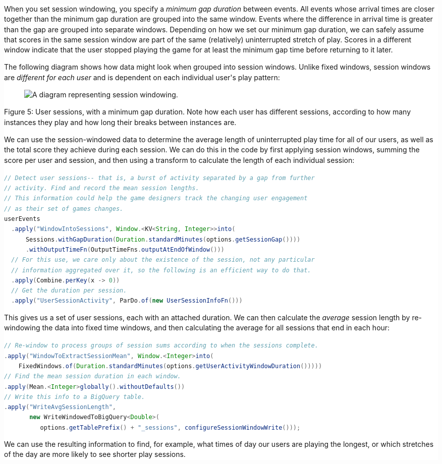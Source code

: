 When you set session windowing, you specify a _minimum gap duration_ between events. All events whose arrival times are closer together than the minimum gap duration are grouped into the same window. Events where the difference in arrival time is greater than the gap are grouped into separate windows. Depending on how we set our minimum gap duration, we can safely assume that scores in the same session window are part of the same (relatively) uninterrupted stretch of play. Scores in a different window indicate that the user stopped playing the game for at least the minimum gap time before returning to it later.

The following diagram shows how data might look when grouped into session windows. Unlike fixed windows, session windows are _different for each user_ and is dependent on each individual user's play pattern:

<figure id="fig5">
    <img src="/images/gaming-example-session-windows.png"
         width="662" height="521"
         alt="A diagram representing session windowing."
         alt="User sessions, with a minimum gap duration.">
</figure>
Figure 5: User sessions, with a minimum gap duration. Note how each user has different sessions, according to how many instances they play and how long their breaks between instances are.

We can use the session-windowed data to determine the average length of uninterrupted play time for all of our users, as well as the total score they achieve during each session. We can do this in the code by first applying session windows, summing the score per user and session, and then using a transform to calculate the length of each individual session:

```java
// Detect user sessions-- that is, a burst of activity separated by a gap from further
// activity. Find and record the mean session lengths.
// This information could help the game designers track the changing user engagement
// as their set of games changes.
userEvents
  .apply("WindowIntoSessions", Window.<KV<String, Integer>>into(
      Sessions.withGapDuration(Duration.standardMinutes(options.getSessionGap())))
      .withOutputTimeFn(OutputTimeFns.outputAtEndOfWindow()))
  // For this use, we care only about the existence of the session, not any particular
  // information aggregated over it, so the following is an efficient way to do that.
  .apply(Combine.perKey(x -> 0))
  // Get the duration per session.
  .apply("UserSessionActivity", ParDo.of(new UserSessionInfoFn()))
```

This gives us a set of user sessions, each with an attached duration. We can then calculate the _average_ session length by re-windowing the data into fixed time windows, and then calculating the average for all sessions that end in each hour:

```java
// Re-window to process groups of session sums according to when the sessions complete.
.apply("WindowToExtractSessionMean", Window.<Integer>into(
    FixedWindows.of(Duration.standardMinutes(options.getUserActivityWindowDuration()))))
// Find the mean session duration in each window.
.apply(Mean.<Integer>globally().withoutDefaults())
// Write this info to a BigQuery table.
.apply("WriteAvgSessionLength",
       new WriteWindowedToBigQuery<Double>(
          options.getTablePrefix() + "_sessions", configureSessionWindowWrite()));
```

We can use the resulting information to find, for example, what times of day our users are playing the longest, or which stretches of the day are more likely to see shorter play sessions.

